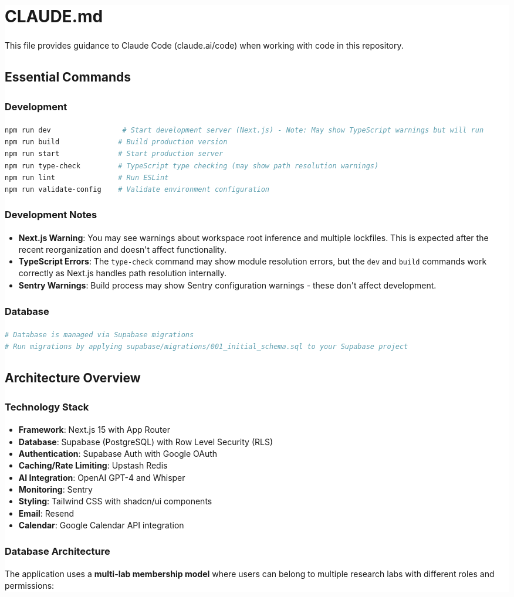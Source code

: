 # CLAUDE.md

This file provides guidance to Claude Code (claude.ai/code) when working with code in this repository.

## Essential Commands

### Development
```bash
npm run dev                 # Start development server (Next.js) - Note: May show TypeScript warnings but will run
npm run build              # Build production version
npm run start              # Start production server  
npm run type-check         # TypeScript type checking (may show path resolution warnings)
npm run lint               # Run ESLint
npm run validate-config    # Validate environment configuration
```

### Development Notes
- **Next.js Warning**: You may see warnings about workspace root inference and multiple lockfiles. This is expected after the recent reorganization and doesn't affect functionality.
- **TypeScript Errors**: The `type-check` command may show module resolution errors, but the `dev` and `build` commands work correctly as Next.js handles path resolution internally.
- **Sentry Warnings**: Build process may show Sentry configuration warnings - these don't affect development.

### Database
```bash
# Database is managed via Supabase migrations
# Run migrations by applying supabase/migrations/001_initial_schema.sql to your Supabase project
```

## Architecture Overview

### Technology Stack
- **Framework**: Next.js 15 with App Router
- **Database**: Supabase (PostgreSQL) with Row Level Security (RLS) 
- **Authentication**: Supabase Auth with Google OAuth
- **Caching/Rate Limiting**: Upstash Redis
- **AI Integration**: OpenAI GPT-4 and Whisper
- **Monitoring**: Sentry
- **Styling**: Tailwind CSS with shadcn/ui components
- **Email**: Resend
- **Calendar**: Google Calendar API integration

### Database Architecture

The application uses a **multi-lab membership model** where users can belong to multiple research labs with different roles and permissions:
